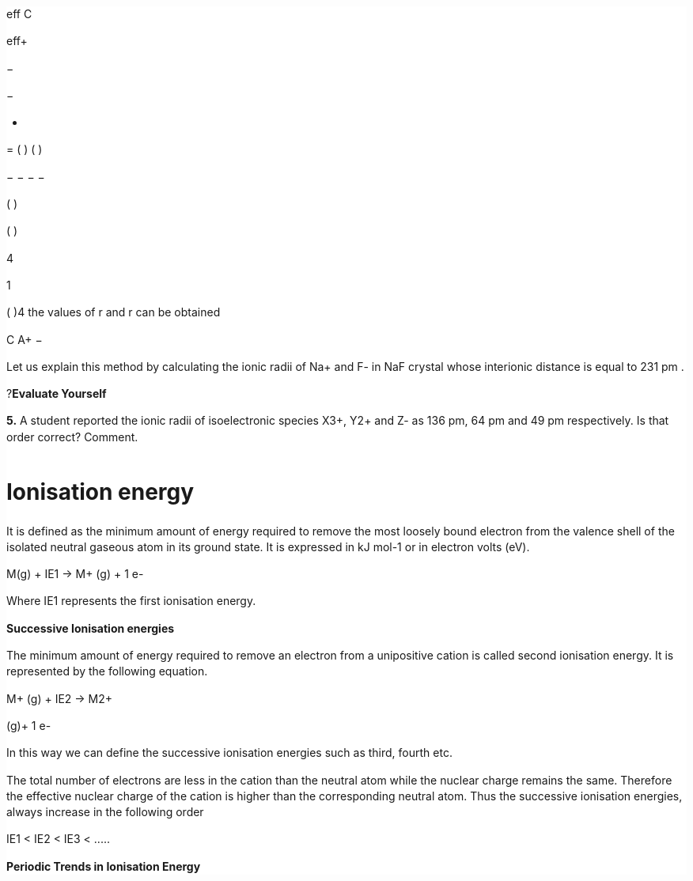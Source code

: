eff C

eff+

−

−

+

\= ( ) ( )

− − − −

( )

( )

4

1

( )4 the values of r and r can be obtained

C A+ −

Let us explain this method by calculating the ionic radii of Na+ and F- in NaF crystal whose interionic distance is equal to 231 pm .

?**Evaluate Yourself**

**5\.** A student reported the ionic radii of isoelectronic species X3+, Y2+ and Z- as 136 pm, 64 pm and 49 pm respectively. Is that order correct? Comment.
# Ionisation energy

It is defined as the minimum amount of energy required to remove the most loosely bound electron from the valence shell of the isolated neutral gaseous atom in its ground state. It is expressed in kJ mol-1 or in electron volts (eV).  

M(g) + IE1 → M+ (g) + 1 e-

Where IE1 represents the first ionisation energy.

**Successive Ionisation energies**

The minimum amount of energy required to remove an electron from a unipositive cation is called second ionisation energy. It is represented by the following equation.

M+ (g) + IE2 → M2+

(g)+ 1 e-

In this way we can define the successive ionisation energies such as third, fourth etc.

The total number of electrons are less in the cation than the neutral atom while the nuclear charge remains the same. Therefore the effective nuclear charge of the cation is higher than the corresponding neutral atom. Thus the successive ionisation energies, always increase in the following order

IE1 < IE2 < IE3 < .....

**Periodic Trends in Ionisation Energy**
